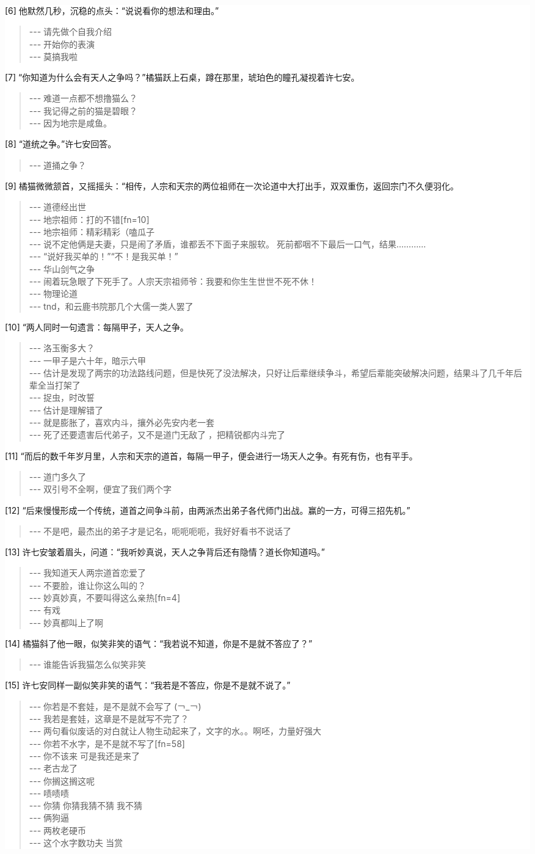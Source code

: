 [6] 他默然几秒，沉稳的点头：“说说看你的想法和理由。”
>--- 请先做个自我介绍<br>
>--- 开始你的表演<br>
>--- 莫搞我啦<br>

[7] “你知道为什么会有天人之争吗？”橘猫跃上石桌，蹲在那里，琥珀色的瞳孔凝视着许七安。
>--- 难道一点都不想撸猫么？<br>
>--- 我记得之前的猫是碧眼？<br>
>--- 因为地宗是咸鱼。<br>

[8] “道统之争。”许七安回答。
>--- 道捅之争？<br>

[9] 橘猫微微颔首，又摇摇头：“相传，人宗和天宗的两位祖师在一次论道中大打出手，双双重伤，返回宗门不久便羽化。
>--- 道德经出世<br>
>--- 地宗祖师：打的不错[fn=10]<br>
>--- 地宗祖师：精彩精彩（嗑瓜子<br>
>--- 说不定他俩是夫妻，只是闹了矛盾，谁都丢不下面子来服软。
死前都咽不下最后一口气，结果…………<br>
>--- “说好我买单的！”“不！是我买单！”<br>
>--- 华山剑气之争<br>
>--- 闹着玩急眼了下死手了。人宗天宗祖师爷：我要和你生生世世不死不休！<br>
>--- 物理论道<br>
>--- tnd，和云鹿书院那几个大儒一类人罢了<br>

[10] “两人同时一句遗言：每隔甲子，天人之争。
>--- 洛玉衡多大？<br>
>--- 一甲子是六十年，暗示六甲<br>
>--- 估计是发现了两宗的功法路线问题，但是快死了没法解决，只好让后辈继续争斗，希望后辈能突破解决问题，结果斗了几千年后辈全当打架了<br>
>--- 捉虫，时改誓<br>
>--- 估计是理解错了<br>
>--- 就是膨胀了，喜欢内斗，攘外必先安内老一套<br>
>--- 死了还要遗害后代弟子，又不是道门无敌了 ，把精锐都内斗完了<br>

[11] “而后的数千年岁月里，人宗和天宗的道首，每隔一甲子，便会进行一场天人之争。有死有伤，也有平手。
>--- 道门多久了<br>
>--- 双引号不全啊，便宜了我们两个字<br>

[12] “后来慢慢形成一个传统，道首之间争斗前，由两派杰出弟子各代师门出战。赢的一方，可得三招先机。”
>--- 不是吧，最杰出的弟子才是记名，呃呃呃呃，我好好看书不说话了<br>

[13] 许七安皱着眉头，问道：“我听妙真说，天人之争背后还有隐情？道长你知道吗。”
>--- 我知道天人两宗道首恋爱了<br>
>--- 不要脸，谁让你这么叫的？<br>
>--- 妙真妙真，不要叫得这么亲热[fn=4]<br>
>--- 有戏<br>
>--- 妙真都叫上了啊<br>

[14] 橘猫斜了他一眼，似笑非笑的语气：“我若说不知道，你是不是就不答应了？”
>--- 谁能告诉我猫怎么似笑非笑<br>

[15] 许七安同样一副似笑非笑的语气：“我若是不答应，你是不是就不说了。”
>--- 你若是不套娃，是不是就不会写了
(￢_￢)<br>
>--- 我若是套娃，这章是不是就写不完了？<br>
>--- 两句看似废话的对白就让人物生动起来了，文字的水。。啊呸，力量好强大<br>
>--- 你若不水字，是不是就不写了[fn=58]<br>
>--- 你不该来
可是我还是来了<br>
>--- 老古龙了<br>
>--- 你搁这搁这呢<br>
>--- 啧啧啧<br>
>--- 你猜 你猜我猜不猜 我不猜<br>
>--- 俩狗逼<br>
>--- 两枚老硬币<br>
>--- 这个水字数功夫 当赏<br>

